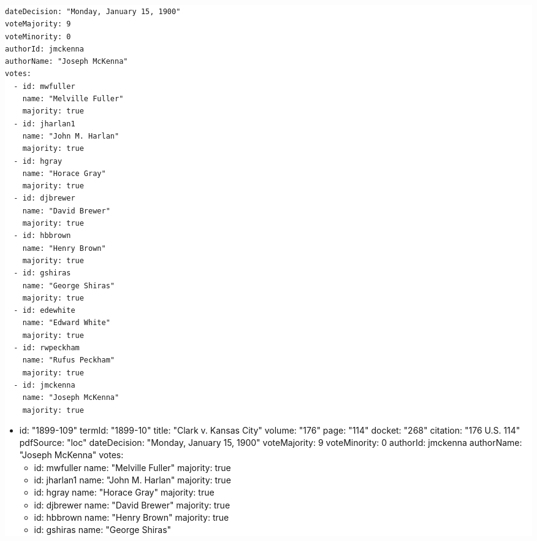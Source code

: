     dateDecision: "Monday, January 15, 1900"
    voteMajority: 9
    voteMinority: 0
    authorId: jmckenna
    authorName: "Joseph McKenna"
    votes:
      - id: mwfuller
        name: "Melville Fuller"
        majority: true
      - id: jharlan1
        name: "John M. Harlan"
        majority: true
      - id: hgray
        name: "Horace Gray"
        majority: true
      - id: djbrewer
        name: "David Brewer"
        majority: true
      - id: hbbrown
        name: "Henry Brown"
        majority: true
      - id: gshiras
        name: "George Shiras"
        majority: true
      - id: edewhite
        name: "Edward White"
        majority: true
      - id: rwpeckham
        name: "Rufus Peckham"
        majority: true
      - id: jmckenna
        name: "Joseph McKenna"
        majority: true
  - id: "1899-109"
    termId: "1899-10"
    title: "Clark v. Kansas City"
    volume: "176"
    page: "114"
    docket: "268"
    citation: "176 U.S. 114"
    pdfSource: "loc"
    dateDecision: "Monday, January 15, 1900"
    voteMajority: 9
    voteMinority: 0
    authorId: jmckenna
    authorName: "Joseph McKenna"
    votes:
      - id: mwfuller
        name: "Melville Fuller"
        majority: true
      - id: jharlan1
        name: "John M. Harlan"
        majority: true
      - id: hgray
        name: "Horace Gray"
        majority: true
      - id: djbrewer
        name: "David Brewer"
        majority: true
      - id: hbbrown
        name: "Henry Brown"
        majority: true
      - id: gshiras
        name: "George Shiras"